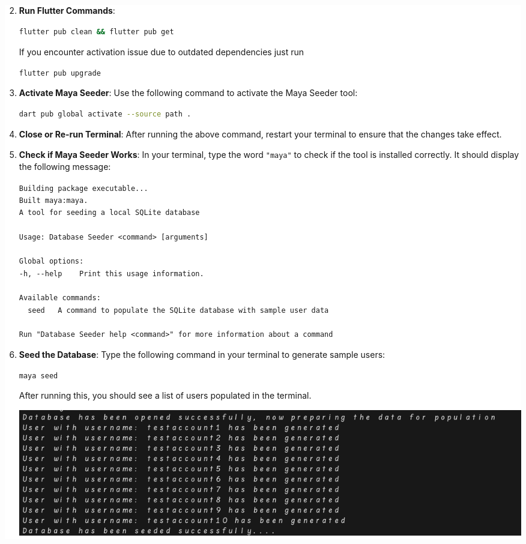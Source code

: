 2. **Run Flutter Commands**:
   ```bash
   flutter pub clean && flutter pub get
   ```

   If you encounter activation issue due to outdated dependencies just run
   ```bash
   flutter pub upgrade
   ```

3. **Activate Maya Seeder**:
   Use the following command to activate the Maya Seeder tool:
   ```bash
   dart pub global activate --source path .
   ```

4. **Close or Re-run Terminal**: After running the above command, restart your terminal to ensure that the changes take effect.

5. **Check if Maya Seeder Works**: In your terminal, type the word `"maya"` to check if the tool is installed correctly. It should display the following message:
   ```
   Building package executable...
   Built maya:maya.
   A tool for seeding a local SQLite database

   Usage: Database Seeder <command> [arguments]

   Global options:
   -h, --help    Print this usage information.

   Available commands:
     seed   A command to populate the SQLite database with sample user data

   Run "Database Seeder help <command>" for more information about a command
   ```

6. **Seed the Database**: Type the following command in your terminal to generate sample users:
   ```bash
   maya seed
   ```
   After running this, you should see a list of users populated in the terminal.

   ![alt text](image-1.png)
